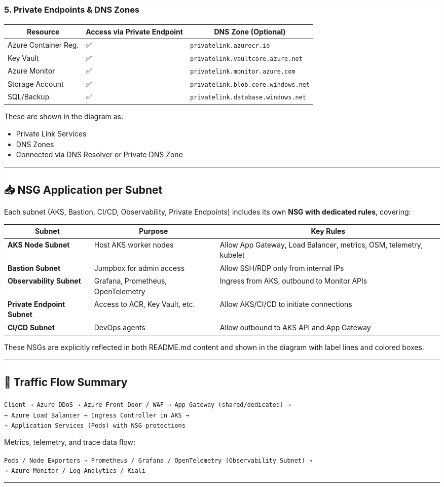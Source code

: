 
### 5. **Private Endpoints & DNS Zones**

| Resource             | Access via Private Endpoint | DNS Zone (Optional)                 |
| -------------------- | --------------------------- | ----------------------------------- |
| Azure Container Reg. | ✅                           | `privatelink.azurecr.io`            |
| Key Vault            | ✅                           | `privatelink.vaultcore.azure.net`   |
| Azure Monitor        | ✅                           | `privatelink.monitor.azure.com`     |
| Storage Account      | ✅                           | `privatelink.blob.core.windows.net` |
| SQL/Backup           | ✅                           | `privatelink.database.windows.net`  |

These are shown in the diagram as:

* Private Link Services
* DNS Zones
* Connected via DNS Resolver or Private DNS Zone

---

## 📥 NSG Application per Subnet

Each subnet (AKS, Bastion, CI/CD, Observability, Private Endpoints) includes its own **NSG with dedicated rules**, covering:

| Subnet                      | Purpose                            | Key Rules                                                          |
| --------------------------- | ---------------------------------- | ------------------------------------------------------------------ |
| **AKS Node Subnet**         | Host AKS worker nodes              | Allow App Gateway, Load Balancer, metrics, OSM, telemetry, kubelet |
| **Bastion Subnet**          | Jumpbox for admin access           | Allow SSH/RDP only from internal IPs                               |
| **Observability Subnet**    | Grafana, Prometheus, OpenTelemetry | Ingress from AKS, outbound to Monitor APIs                         |
| **Private Endpoint Subnet** | Access to ACR, Key Vault, etc.     | Allow AKS/CI/CD to initiate connections                            |
| **CI/CD Subnet**            | DevOps agents                      | Allow outbound to AKS API and App Gateway                          |

These NSGs are explicitly reflected in both README.md content and shown in the diagram with label lines and colored boxes.

---

## 🔄 Traffic Flow Summary

```
Client → Azure DDoS → Azure Front Door / WAF → App Gateway (shared/dedicated) →
→ Azure Load Balancer → Ingress Controller in AKS →
→ Application Services (Pods) with NSG protections
```

Metrics, telemetry, and trace data flow:

```
Pods / Node Exporters → Prometheus / Grafana / OpenTelemetry (Observability Subnet) →
→ Azure Monitor / Log Analytics / Kiali
```

---